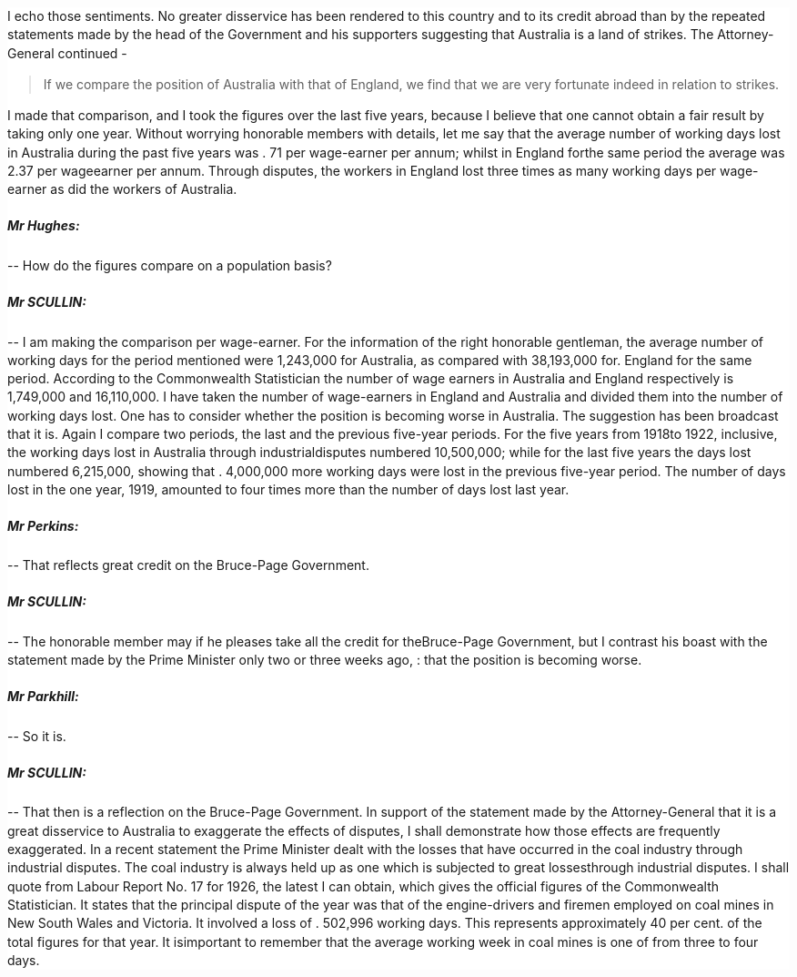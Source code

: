 I echo those sentiments. No greater disservice has been rendered to this country and to its credit abroad than by the repeated statements made by the head of the Government and his supporters suggesting that Australia is a land of strikes. The Attorney-General continued - 

  >If we compare the position of Australia with that of England, we find that we are very fortunate indeed in relation to strikes. 

I made that comparison, and I took the figures over the last five years, because I believe that one cannot obtain a fair result by taking only one year. Without worrying honorable members with details, let me say that the average number of working days lost in Australia during the past five years was . 71 per wage-earner per annum; whilst in England forthe same period the average was 2.37 per wageearner per annum. Through disputes, the workers in England lost three times as many working days per wage-earner as did the workers of Australia. 

##### Mr Hughes:

-- How do the figures compare on a population basis? 

##### Mr SCULLIN:

-- I am making the comparison per wage-earner. For the information of the right honorable gentleman, the average number of working days for the period mentioned were 1,243,000 for Australia, as compared with 38,193,000 for. England for the same period. According to the Commonwealth Statistician the number of wage earners in Australia and England respectively is 1,749,000 and 16,110,000. I have taken the number of wage-earners in England and Australia and divided them into the number of working days lost. One has to consider whether the position is becoming worse in Australia. The suggestion has been broadcast that it is. Again I compare two periods, the last and the previous five-year periods. For the five years from 1918to 1922, inclusive, the working days lost in Australia through industrialdisputes numbered 10,500,000; while for the last five years the days lost numbered 6,215,000, showing that . 4,000,000 more working days were lost in the previous five-year period. The number of days lost in the one year, 1919, amounted to four times more than the number of days lost last year. 

##### Mr Perkins:

-- That reflects great credit on the Bruce-Page Government. 

##### Mr SCULLIN:

-- The honorable member may if he pleases take all the credit for theBruce-Page Government, but I contrast his boast with the statement made by the Prime Minister only two or three weeks ago, : that the position is becoming worse. 

##### Mr Parkhill:

-- So it is. 

##### Mr SCULLIN:

-- That then is a reflection on the Bruce-Page Government. In support of the statement made by the Attorney-General that it is a great disservice to Australia to exaggerate the effects of disputes, I shall demonstrate how those effects are frequently exaggerated. In a recent statement the Prime Minister dealt with the losses that have occurred in the coal industry through industrial disputes. The coal industry is always held up as one which is subjected to great lossesthrough industrial disputes. I shall quote from Labour Report No. 17 for 1926, the latest I can obtain, which gives the official figures of the Commonwealth Statistician. It states that the principal dispute of the year was that of the engine-drivers and firemen employed on coal mines in New South Wales and Victoria. It involved a loss of . 502,996 working days. This represents approximately 40 per cent. of the total figures for that year. It isimportant to remember that the average working week in coal mines is one of from three to four days. 
